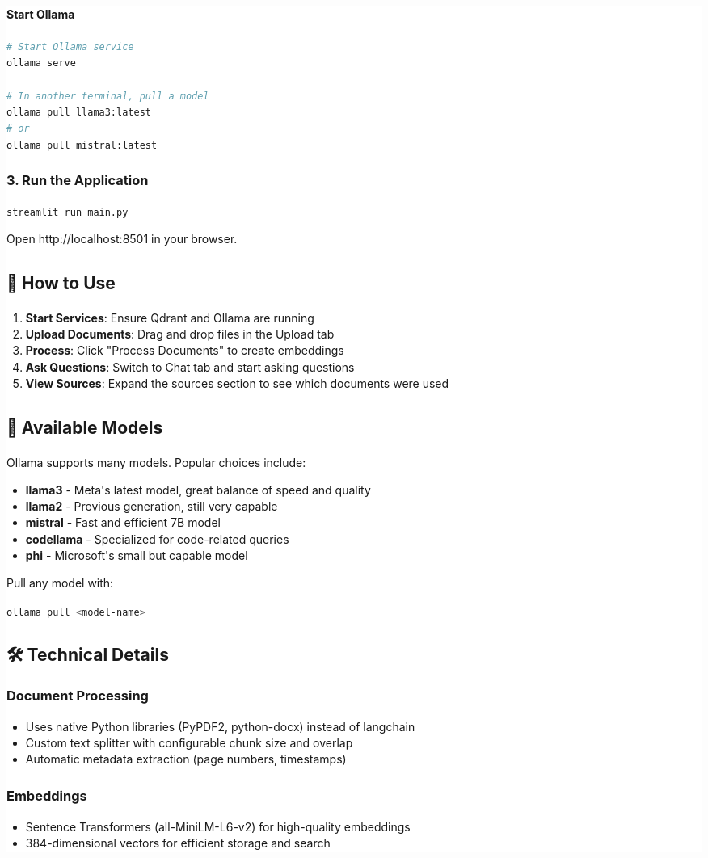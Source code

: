 #### Start Ollama
```bash
# Start Ollama service
ollama serve

# In another terminal, pull a model
ollama pull llama3:latest
# or
ollama pull mistral:latest
```

### 3. Run the Application

```bash
streamlit run main.py
```

Open http://localhost:8501 in your browser.

## 📖 How to Use

1. **Start Services**: Ensure Qdrant and Ollama are running
2. **Upload Documents**: Drag and drop files in the Upload tab
3. **Process**: Click "Process Documents" to create embeddings
4. **Ask Questions**: Switch to Chat tab and start asking questions
5. **View Sources**: Expand the sources section to see which documents were used

## 🤖 Available Models

Ollama supports many models. Popular choices include:

- **llama3** - Meta's latest model, great balance of speed and quality
- **llama2** - Previous generation, still very capable
- **mistral** - Fast and efficient 7B model
- **codellama** - Specialized for code-related queries
- **phi** - Microsoft's small but capable model

Pull any model with:
```bash
ollama pull <model-name>
```

## 🛠️ Technical Details

### Document Processing
- Uses native Python libraries (PyPDF2, python-docx) instead of langchain
- Custom text splitter with configurable chunk size and overlap
- Automatic metadata extraction (page numbers, timestamps)

### Embeddings
- Sentence Transformers (all-MiniLM-L6-v2) for high-quality embeddings
- 384-dimensional vectors for efficient storage and search
